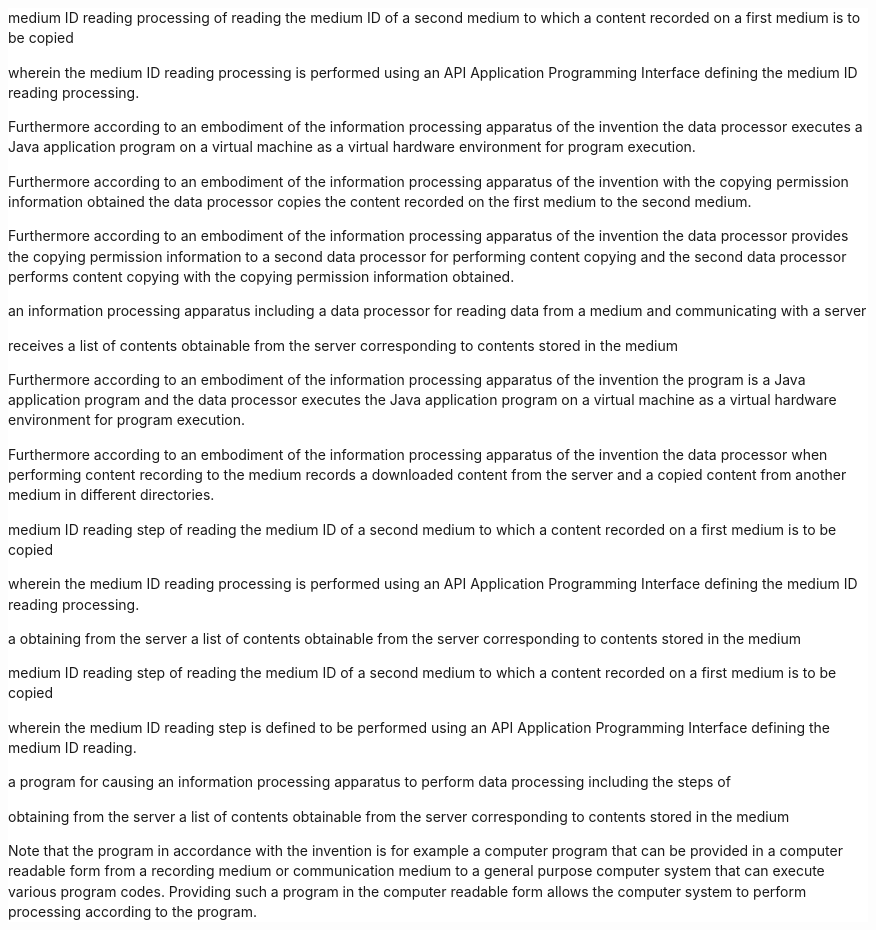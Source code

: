 medium ID reading processing of reading the medium ID of a second medium to which a content recorded on a first medium is to be copied 

wherein the medium ID reading processing is performed using an API Application Programming Interface defining the medium ID reading processing.

Furthermore according to an embodiment of the information processing apparatus of the invention the data processor executes a Java application program on a virtual machine as a virtual hardware environment for program execution.

Furthermore according to an embodiment of the information processing apparatus of the invention with the copying permission information obtained the data processor copies the content recorded on the first medium to the second medium.

Furthermore according to an embodiment of the information processing apparatus of the invention the data processor provides the copying permission information to a second data processor for performing content copying and the second data processor performs content copying with the copying permission information obtained.

an information processing apparatus including a data processor for reading data from a medium and communicating with a server 

receives a list of contents obtainable from the server corresponding to contents stored in the medium 

Furthermore according to an embodiment of the information processing apparatus of the invention the program is a Java application program and the data processor executes the Java application program on a virtual machine as a virtual hardware environment for program execution.

Furthermore according to an embodiment of the information processing apparatus of the invention the data processor when performing content recording to the medium records a downloaded content from the server and a copied content from another medium in different directories.

medium ID reading step of reading the medium ID of a second medium to which a content recorded on a first medium is to be copied 

wherein the medium ID reading processing is performed using an API Application Programming Interface defining the medium ID reading processing.

 a obtaining from the server a list of contents obtainable from the server corresponding to contents stored in the medium 

medium ID reading step of reading the medium ID of a second medium to which a content recorded on a first medium is to be copied 

wherein the medium ID reading step is defined to be performed using an API Application Programming Interface defining the medium ID reading.

a program for causing an information processing apparatus to perform data processing including the steps of 

obtaining from the server a list of contents obtainable from the server corresponding to contents stored in the medium 

Note that the program in accordance with the invention is for example a computer program that can be provided in a computer readable form from a recording medium or communication medium to a general purpose computer system that can execute various program codes. Providing such a program in the computer readable form allows the computer system to perform processing according to the program.

